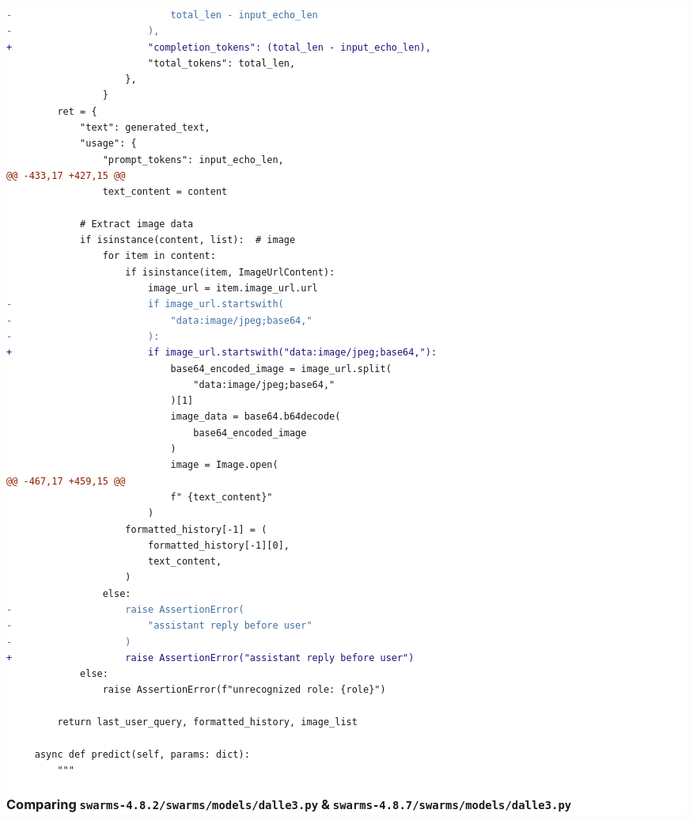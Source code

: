 ```diff
-                            total_len - input_echo_len
-                        ),
+                        "completion_tokens": (total_len - input_echo_len),
                         "total_tokens": total_len,
                     },
                 }
         ret = {
             "text": generated_text,
             "usage": {
                 "prompt_tokens": input_echo_len,
@@ -433,17 +427,15 @@
                 text_content = content
 
             # Extract image data
             if isinstance(content, list):  # image
                 for item in content:
                     if isinstance(item, ImageUrlContent):
                         image_url = item.image_url.url
-                        if image_url.startswith(
-                            "data:image/jpeg;base64,"
-                        ):
+                        if image_url.startswith("data:image/jpeg;base64,"):
                             base64_encoded_image = image_url.split(
                                 "data:image/jpeg;base64,"
                             )[1]
                             image_data = base64.b64decode(
                                 base64_encoded_image
                             )
                             image = Image.open(
@@ -467,17 +459,15 @@
                             f" {text_content}"
                         )
                     formatted_history[-1] = (
                         formatted_history[-1][0],
                         text_content,
                     )
                 else:
-                    raise AssertionError(
-                        "assistant reply before user"
-                    )
+                    raise AssertionError("assistant reply before user")
             else:
                 raise AssertionError(f"unrecognized role: {role}")
 
         return last_user_query, formatted_history, image_list
 
     async def predict(self, params: dict):
         """
```

### Comparing `swarms-4.8.2/swarms/models/dalle3.py` & `swarms-4.8.7/swarms/models/dalle3.py`
